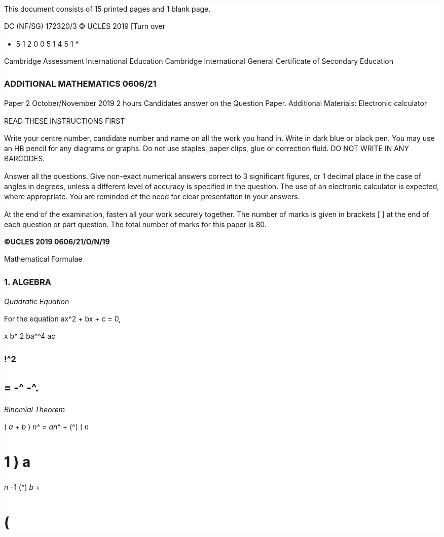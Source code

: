  This document consists of 15 printed pages and 1 blank page. 

 DC (NF/SG) 172320/3 © UCLES 2019 [Turn over 

* 5 1 2 0 0 5 1 4 5 1 * 

 Cambridge Assessment International Education Cambridge International General Certificate of Secondary Education 

### ADDITIONAL MATHEMATICS 0606/21 

 Paper 2 October/November 2019 2 hours Candidates answer on the Question Paper. Additional Materials: Electronic calculator 

 READ THESE INSTRUCTIONS FIRST 

 Write your centre number, candidate number and name on all the work you hand in. Write in dark blue or black pen. You may use an HB pencil for any diagrams or graphs. Do not use staples, paper clips, glue or correction fluid. DO NOT WRITE IN ANY BARCODES. 

 Answer all the questions. Give non-exact numerical answers correct to 3 significant figures, or 1 decimal place in the case of angles in degrees, unless a different level of accuracy is specified in the question. The use of an electronic calculator is expected, where appropriate. You are reminded of the need for clear presentation in your answers. 

 At the end of the examination, fasten all your work securely together. The number of marks is given in brackets [ ] at the end of each question or part question. The total number of marks for this paper is 80. 


**©UCLES 2019 0606/21/O/N/19** 

 Mathematical Formulae 

### 1. ALGEBRA 

_Quadratic Equation_ 

 For the equation ax^2 + bx + c = 0, 

 x b^ 2 ba^^4 ac 

### !^2 

## = -^ -^. 

_Binomial Theorem_ 

( _a_ + _b_ ) _n_^ = _an_^ + (^) ( _n_ 

# 1 ) a 

_n_ –1 (^) _b_ + 

# ( 
